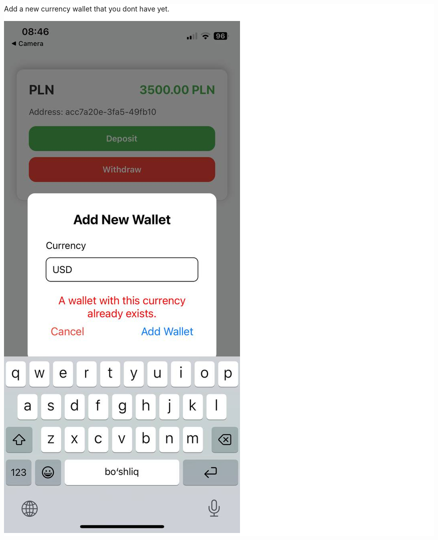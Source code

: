 <p>Add a new currency wallet that you dont have yet.</p>

![add-new-wallet](./assets/AppScreenshots/add_new_valid_screen.jpg)
